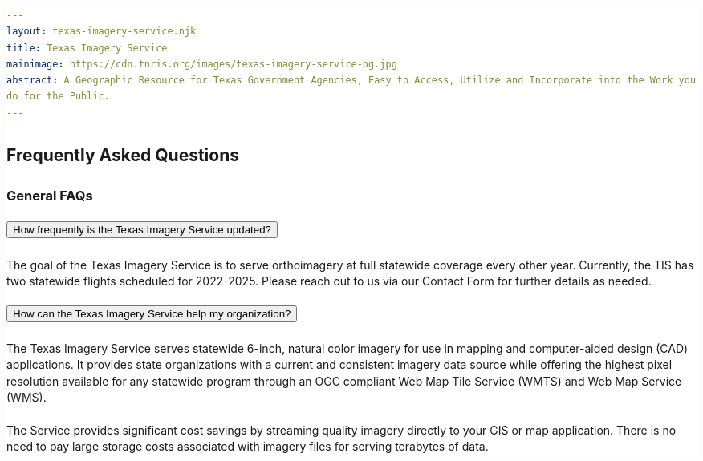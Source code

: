 ```yaml
---
layout: texas-imagery-service.njk
title: Texas Imagery Service
mainimage: https://cdn.tnris.org/images/texas-imagery-service-bg.jpg
abstract: A Geographic Resource for Texas Government Agencies, Easy to Access, Utilize and Incorporate into the Work you do for the Public.
---
```


<div class="container-fluid bg-gray" id="accordion-style-1">
	<div class="container">
		<section>
			<div class="row">
				<div class="col-12">
					<h1 class="text-green mb-4 text-center">Frequently Asked Questions</h1>
				</div>
         		<h3>General FAQs</h3>
				<div class="col-12 mx-auto">
					<div class="accordion" id="accordionExample1">
						<div class="card">
							<div class="card-header" id="headingCC">
								<h5 class="mb-0">
									<button class="btn btn-link btn-block text-left" type="button" data-toggle="collapse" data-target="#collapseCC" aria-expanded="false" aria-controls="collapseCC">
									<i class="main"></i><i class="fa fa-angle-double-right mr-3"></i>How frequently is the Texas Imagery Service updated?
									</button>
						  		</h5>
							</div>
              				<div id="collapseCC" class="collapse fade" aria-labelledby="headingCC" data-parent="#accordionExample1">
								<div class="card-body">
									The goal of the Texas Imagery Service is to serve orthoimagery at full statewide coverage every other year. Currently, the TIS has two statewide flights scheduled for 2022-2025. Please reach out to us via our Contact Form for further details as needed.
								</div>
							</div>
						</div>
						<div class="card">
							<div class="card-header" id="headingA">
								<h5 class="mb-0">
									<button class="btn btn-link btn-block text-left" type="button" data-toggle="collapse" data-target="#collapseA" aria-expanded="false" aria-controls="collapseA">
									<i class="main"></i><i class="fa fa-angle-double-right mr-3"></i>How can the Texas Imagery Service help my organization?
									</button>
						  		</h5>
							</div>
              				<div id="collapseA" class="collapse fade" aria-labelledby="headingA" data-parent="#accordionExample1">
								<div class="card-body">
									The Texas Imagery Service serves statewide 6-inch, natural color imagery for use in mapping and computer-aided design (CAD) applications. It provides state organizations with a current and consistent imagery data source while offering the highest pixel resolution available for any statewide program through an OGC compliant Web Map Tile Service (WMTS) and Web Map Service (WMS).<br><br>
                 					The Service provides significant cost savings by streaming quality imagery directly to your GIS or map application. There is no need to pay large storage costs associated with imagery files for serving terabytes of data.
								</div>
							</div>
						</div>
						<div class="card">
							<div class="card-header" id="headingB">